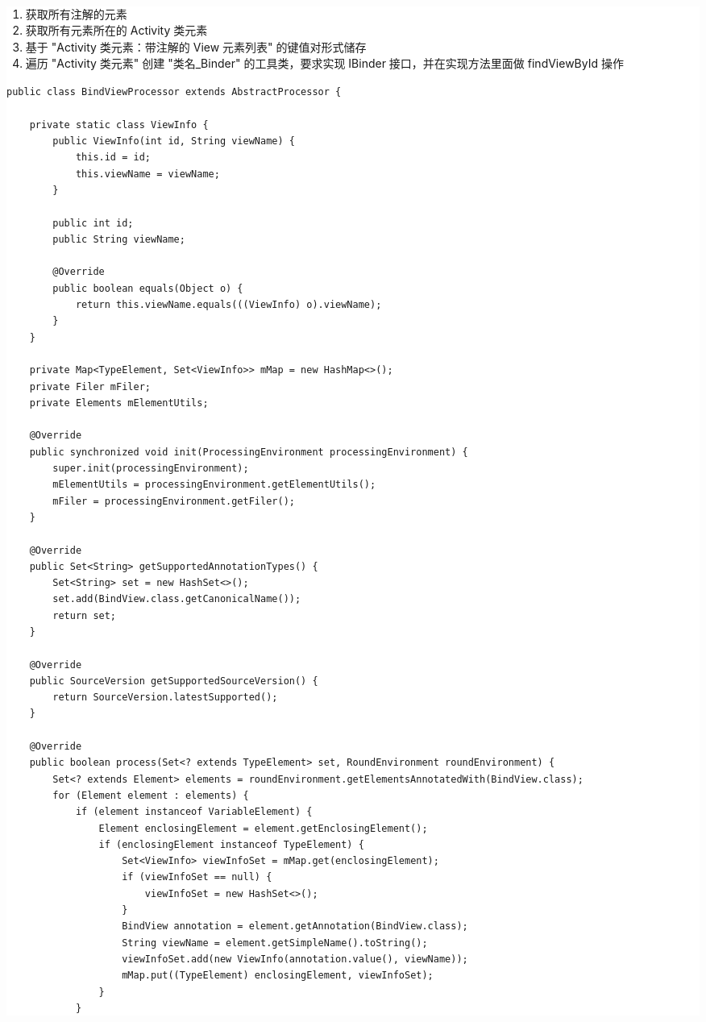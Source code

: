 1. 获取所有注解的元素
2. 获取所有元素所在的 Activity 类元素
3. 基于 "Activity 类元素：带注解的 View 元素列表" 的键值对形式储存
4. 遍历 "Activity 类元素" 创建 "类名_Binder" 的工具类，要求实现 IBinder 接口，并在实现方法里面做 findViewById 操作

```
public class BindViewProcessor extends AbstractProcessor {

    private static class ViewInfo {
        public ViewInfo(int id, String viewName) {
            this.id = id;
            this.viewName = viewName;
        }

        public int id;
        public String viewName;

        @Override
        public boolean equals(Object o) {
            return this.viewName.equals(((ViewInfo) o).viewName);
        }
    }

    private Map<TypeElement, Set<ViewInfo>> mMap = new HashMap<>();
    private Filer mFiler;
    private Elements mElementUtils;

    @Override
    public synchronized void init(ProcessingEnvironment processingEnvironment) {
        super.init(processingEnvironment);
        mElementUtils = processingEnvironment.getElementUtils();
        mFiler = processingEnvironment.getFiler();
    }

    @Override
    public Set<String> getSupportedAnnotationTypes() {
        Set<String> set = new HashSet<>();
        set.add(BindView.class.getCanonicalName());
        return set;
    }

    @Override
    public SourceVersion getSupportedSourceVersion() {
        return SourceVersion.latestSupported();
    }

    @Override
    public boolean process(Set<? extends TypeElement> set, RoundEnvironment roundEnvironment) {
        Set<? extends Element> elements = roundEnvironment.getElementsAnnotatedWith(BindView.class);
        for (Element element : elements) {
            if (element instanceof VariableElement) {
                Element enclosingElement = element.getEnclosingElement();
                if (enclosingElement instanceof TypeElement) {
                    Set<ViewInfo> viewInfoSet = mMap.get(enclosingElement);
                    if (viewInfoSet == null) {
                        viewInfoSet = new HashSet<>();
                    }
                    BindView annotation = element.getAnnotation(BindView.class);
                    String viewName = element.getSimpleName().toString();
                    viewInfoSet.add(new ViewInfo(annotation.value(), viewName));
                    mMap.put((TypeElement) enclosingElement, viewInfoSet);
                }
            }
```